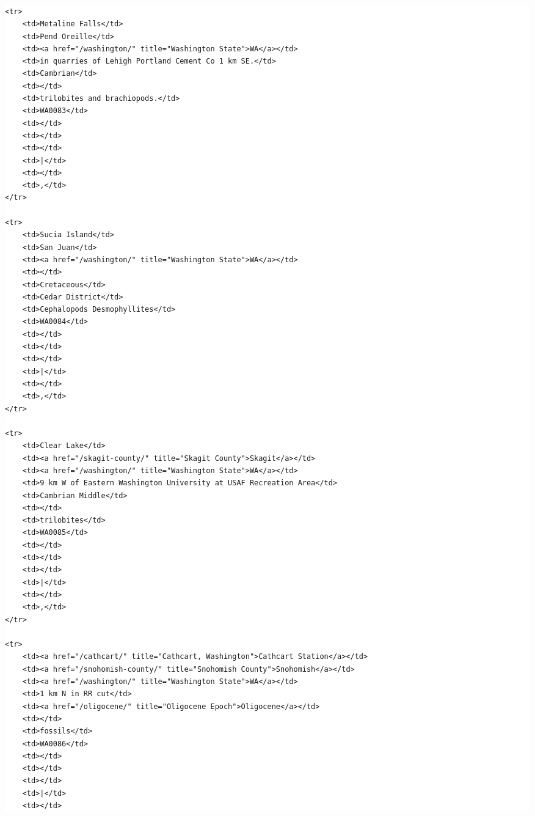     <tr>
        <td>Metaline Falls</td>
        <td>Pend Oreille</td>
        <td><a href="/washington/" title="Washington State">WA</a></td>
        <td>in quarries of Lehigh Portland Cement Co 1 km SE.</td>
        <td>Cambrian</td>
        <td></td>
        <td>trilobites and brachiopods.</td>
        <td>WA0083</td>
        <td></td>
        <td></td>
        <td></td>
        <td>|</td>
        <td></td>
        <td>,</td>
    </tr>

    <tr>
        <td>Sucia Island</td>
        <td>San Juan</td>
        <td><a href="/washington/" title="Washington State">WA</a></td>
        <td></td>
        <td>Cretaceous</td>
        <td>Cedar District</td>
        <td>Cephalopods Desmophyllites</td>
        <td>WA0084</td>
        <td></td>
        <td></td>
        <td></td>
        <td>|</td>
        <td></td>
        <td>,</td>
    </tr>

    <tr>
        <td>Clear Lake</td>
        <td><a href="/skagit-county/" title="Skagit County">Skagit</a></td>
        <td><a href="/washington/" title="Washington State">WA</a></td>
        <td>9 km W of Eastern Washington University at USAF Recreation Area</td>
        <td>Cambrian Middle</td>
        <td></td>
        <td>trilobites</td>
        <td>WA0085</td>
        <td></td>
        <td></td>
        <td></td>
        <td>|</td>
        <td></td>
        <td>,</td>
    </tr>

    <tr>
        <td><a href="/cathcart/" title="Cathcart, Washington">Cathcart Station</a></td>
        <td><a href="/snohomish-county/" title="Snohomish County">Snohomish</a></td>
        <td><a href="/washington/" title="Washington State">WA</a></td>
        <td>1 km N in RR cut</td>
        <td><a href="/oligocene/" title="Oligocene Epoch">Oligocene</a></td>
        <td></td>
        <td>fossils</td>
        <td>WA0086</td>
        <td></td>
        <td></td>
        <td></td>
        <td>|</td>
        <td></td>